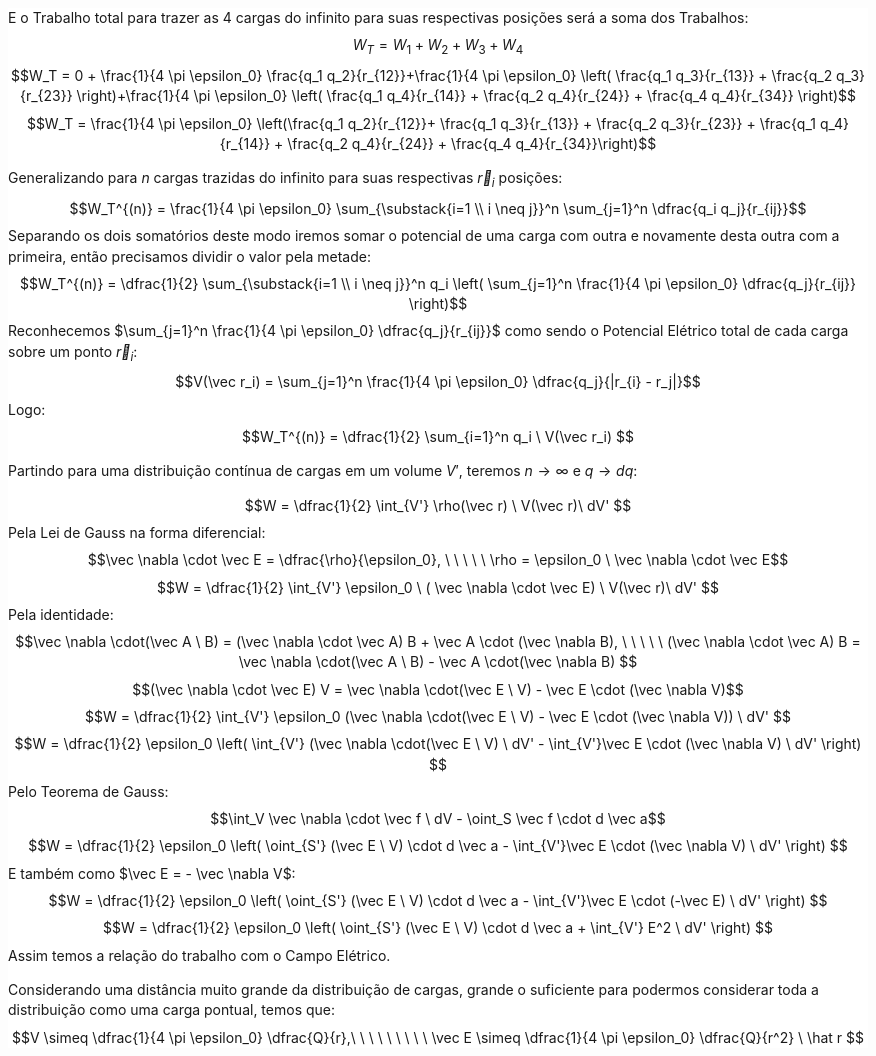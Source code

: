 E o Trabalho total para trazer as 4 cargas do infinito para suas respectivas posições será a soma dos Trabalhos:
$$W_T = W_1 +W_2+W_3+W_4$$
$$W_T = 0 + \frac{1}{4 \pi \epsilon_0} \frac{q_1 q_2}{r_{12}}+\frac{1}{4 \pi \epsilon_0} \left( \frac{q_1 q_3}{r_{13}} + \frac{q_2 q_3}{r_{23}} \right)+\frac{1}{4 \pi \epsilon_0} \left( \frac{q_1 q_4}{r_{14}} + \frac{q_2 q_4}{r_{24}} + \frac{q_4 q_4}{r_{34}} \right)$$
$$W_T = \frac{1}{4 \pi \epsilon_0}  \left(\frac{q_1 q_2}{r_{12}}+ \frac{q_1 q_3}{r_{13}} + \frac{q_2 q_3}{r_{23}} + \frac{q_1 q_4}{r_{14}} + \frac{q_2 q_4}{r_{24}} + \frac{q_4 q_4}{r_{34}}\right)$$

Generalizando para $n$ cargas trazidas do infinito para suas respectivas $\vec r_i$ posições:
$$W_T^{(n)} = \frac{1}{4 \pi \epsilon_0}  \sum_{\substack{i=1 \\ i \neq j}}^n \sum_{j=1}^n \dfrac{q_i q_j}{r_{ij}}$$
Separando os dois somatórios deste modo iremos somar o potencial de uma carga com outra e novamente desta outra com a primeira, então precisamos dividir o valor pela metade:
$$W_T^{(n)} = \dfrac{1}{2} \sum_{\substack{i=1 \\ i \neq j}}^n q_i \left( \sum_{j=1}^n \frac{1}{4 \pi \epsilon_0} \dfrac{q_j}{r_{ij}} \right)$$
Reconhecemos $\sum_{j=1}^n \frac{1}{4 \pi \epsilon_0} \dfrac{q_j}{r_{ij}}$ como sendo o Potencial Elétrico total de cada carga sobre um ponto $\vec r_i$:
$$V(\vec r_i) = \sum_{j=1}^n \frac{1}{4 \pi \epsilon_0} \dfrac{q_j}{|r_{i} - r_j|}$$
Logo:
$$W_T^{(n)} = \dfrac{1}{2} \sum_{i=1}^n q_i \ V(\vec r_i) $$

Partindo para uma distribuição contínua de cargas em um volume $V'$, teremos $n \rightarrow \infty$ e $q \rightarrow dq$:

$$W = \dfrac{1}{2} \int_{V'} \rho(\vec r) \ V(\vec r)\ dV' $$
Pela Lei de Gauss na forma diferencial:
$$\vec \nabla \cdot \vec E = \dfrac{\rho}{\epsilon_0}, \ \ \ \ \  \rho = \epsilon_0 \ \vec \nabla \cdot \vec E$$$$W = \dfrac{1}{2} \int_{V'} \epsilon_0 \ ( \vec \nabla \cdot \vec E) \ V(\vec r)\ dV' $$
Pela identidade:
$$\vec \nabla \cdot(\vec A \ B) = (\vec \nabla \cdot \vec A) B + \vec A \cdot (\vec \nabla B), \ \ \ \ \ (\vec \nabla \cdot \vec A) B = \vec \nabla \cdot(\vec A \ B) - \vec A \cdot(\vec \nabla B) $$
$$(\vec \nabla \cdot \vec E) V = \vec \nabla \cdot(\vec E \ V) - \vec E \cdot (\vec \nabla V)$$
$$W = \dfrac{1}{2} \int_{V'} \epsilon_0 (\vec \nabla \cdot(\vec E \ V) - \vec E \cdot (\vec \nabla V)) \ dV' $$
$$W = \dfrac{1}{2}  \epsilon_0 \left( \int_{V'} (\vec \nabla \cdot(\vec E \ V) \ dV' - \int_{V'}\vec E \cdot (\vec \nabla V) \ dV' \right) $$
Pelo Teorema de Gauss:
$$\int_V \vec \nabla \cdot \vec f \ dV - \oint_S \vec f \cdot d \vec a$$
$$W = \dfrac{1}{2}  \epsilon_0 \left( \oint_{S'} (\vec E \ V) \cdot d  \vec a - \int_{V'}\vec E \cdot (\vec \nabla V) \ dV' \right) $$
E também como $\vec E = - \vec \nabla V$:
$$W = \dfrac{1}{2}  \epsilon_0 \left( \oint_{S'} (\vec E \ V) \cdot d  \vec a - \int_{V'}\vec E \cdot (-\vec E) \ dV' \right) $$
$$W = \dfrac{1}{2}  \epsilon_0 \left( \oint_{S'} (\vec E \ V) \cdot d  \vec a + \int_{V'} E^2  \ dV' \right) $$
Assim temos a relação do trabalho com o Campo Elétrico.

Considerando uma distância muito grande da distribuição de cargas, grande o suficiente para podermos considerar toda a distribuição como uma carga pontual, temos que:
$$V \simeq \dfrac{1}{4 \pi \epsilon_0} \dfrac{Q}{r},\ \ \ \ \ \ \ \ \ \vec E \simeq \dfrac{1}{4 \pi \epsilon_0} \dfrac{Q}{r^2} \ \hat r $$
